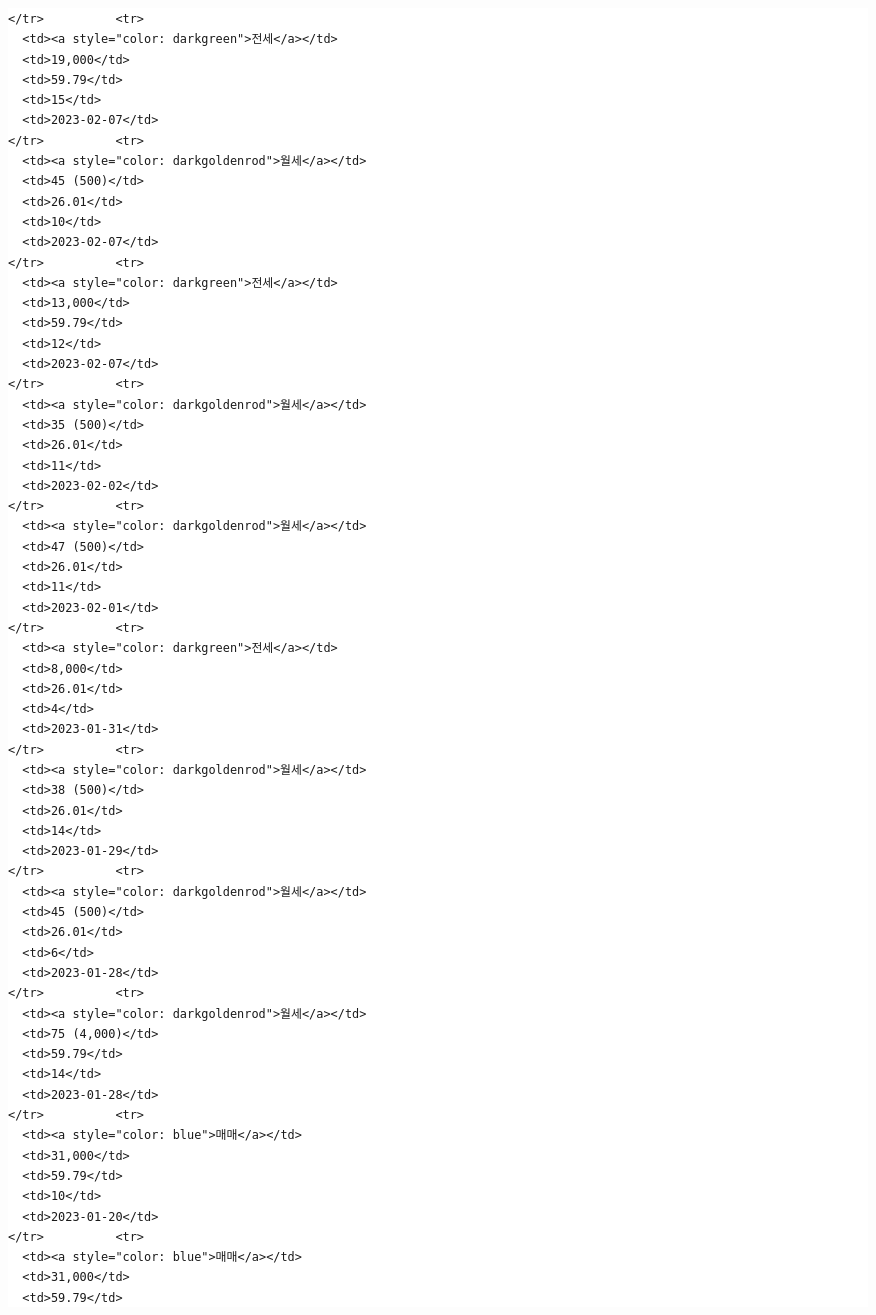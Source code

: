     </tr>          <tr>
      <td><a style="color: darkgreen">전세</a></td>
      <td>19,000</td>
      <td>59.79</td>
      <td>15</td>
      <td>2023-02-07</td>
    </tr>          <tr>
      <td><a style="color: darkgoldenrod">월세</a></td>
      <td>45 (500)</td>
      <td>26.01</td>
      <td>10</td>
      <td>2023-02-07</td>
    </tr>          <tr>
      <td><a style="color: darkgreen">전세</a></td>
      <td>13,000</td>
      <td>59.79</td>
      <td>12</td>
      <td>2023-02-07</td>
    </tr>          <tr>
      <td><a style="color: darkgoldenrod">월세</a></td>
      <td>35 (500)</td>
      <td>26.01</td>
      <td>11</td>
      <td>2023-02-02</td>
    </tr>          <tr>
      <td><a style="color: darkgoldenrod">월세</a></td>
      <td>47 (500)</td>
      <td>26.01</td>
      <td>11</td>
      <td>2023-02-01</td>
    </tr>          <tr>
      <td><a style="color: darkgreen">전세</a></td>
      <td>8,000</td>
      <td>26.01</td>
      <td>4</td>
      <td>2023-01-31</td>
    </tr>          <tr>
      <td><a style="color: darkgoldenrod">월세</a></td>
      <td>38 (500)</td>
      <td>26.01</td>
      <td>14</td>
      <td>2023-01-29</td>
    </tr>          <tr>
      <td><a style="color: darkgoldenrod">월세</a></td>
      <td>45 (500)</td>
      <td>26.01</td>
      <td>6</td>
      <td>2023-01-28</td>
    </tr>          <tr>
      <td><a style="color: darkgoldenrod">월세</a></td>
      <td>75 (4,000)</td>
      <td>59.79</td>
      <td>14</td>
      <td>2023-01-28</td>
    </tr>          <tr>
      <td><a style="color: blue">매매</a></td>
      <td>31,000</td>
      <td>59.79</td>
      <td>10</td>
      <td>2023-01-20</td>
    </tr>          <tr>
      <td><a style="color: blue">매매</a></td>
      <td>31,000</td>
      <td>59.79</td>